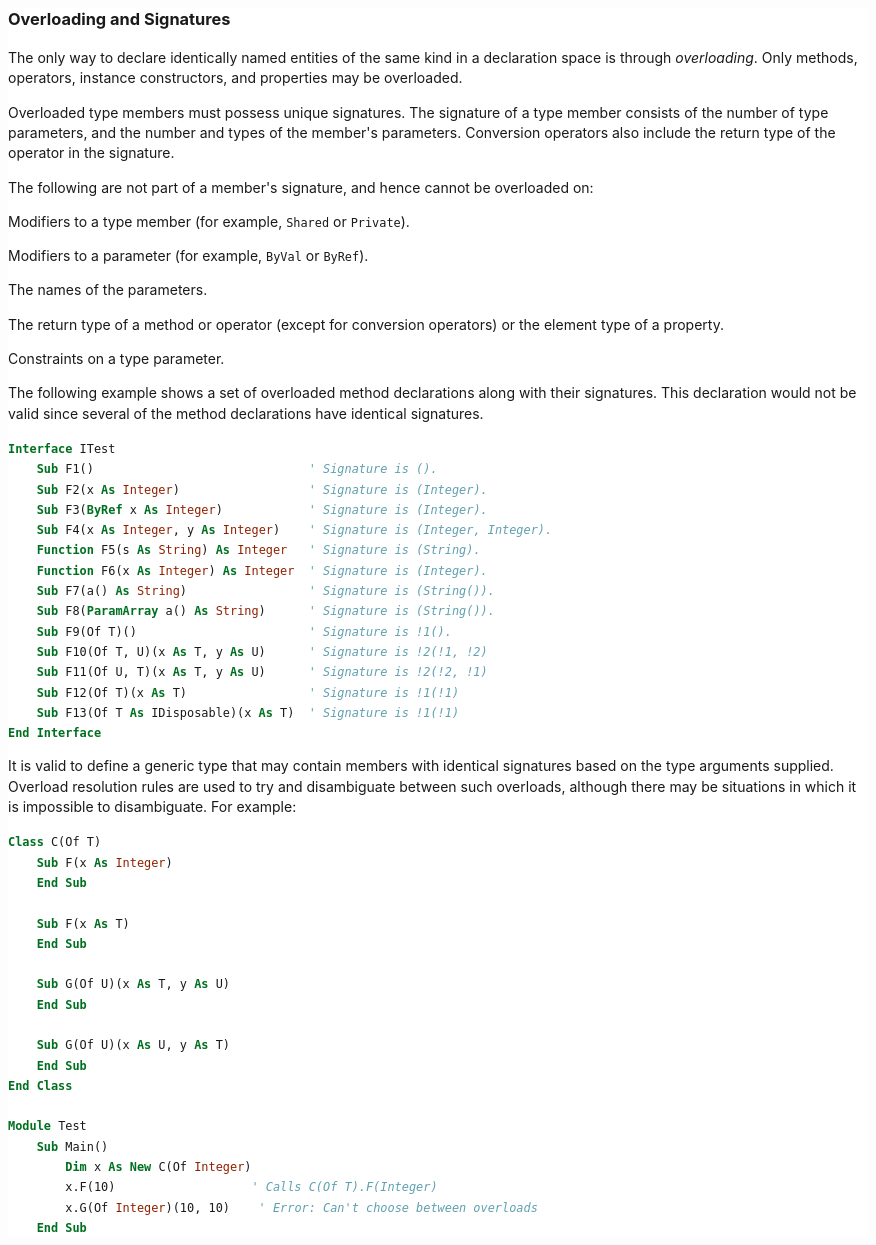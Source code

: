 ### Overloading and Signatures

The only way to declare identically named entities of the same kind in a declaration space is through *overloading*. Only methods, operators, instance constructors, and properties may be overloaded.

Overloaded type members must possess unique signatures. The signature of a type member consists of the number of type parameters, and the number and types of the member's parameters. Conversion operators also include the return type of the operator in the signature.

The following are not part of a member's signature, and hence cannot be overloaded on:

Modifiers to a type member (for example, `Shared` or `Private`).

Modifiers to a parameter (for example, `ByVal` or `ByRef`).

The names of the parameters.

The return type of a method or operator (except for conversion operators) or the element type of a property.

Constraints on a type parameter.

The following example shows a set of overloaded method declarations along with their signatures. This declaration would not be valid since several of the method declarations have identical signatures.

```vb
Interface ITest
    Sub F1()                              ' Signature is ().
    Sub F2(x As Integer)                  ' Signature is (Integer).
    Sub F3(ByRef x As Integer)            ' Signature is (Integer).
    Sub F4(x As Integer, y As Integer)    ' Signature is (Integer, Integer).
    Function F5(s As String) As Integer   ' Signature is (String).
    Function F6(x As Integer) As Integer  ' Signature is (Integer).
    Sub F7(a() As String)                 ' Signature is (String()).
    Sub F8(ParamArray a() As String)      ' Signature is (String()).
    Sub F9(Of T)()                        ' Signature is !1().
    Sub F10(Of T, U)(x As T, y As U)      ' Signature is !2(!1, !2)
    Sub F11(Of U, T)(x As T, y As U)      ' Signature is !2(!2, !1)
    Sub F12(Of T)(x As T)                 ' Signature is !1(!1)
    Sub F13(Of T As IDisposable)(x As T)  ' Signature is !1(!1)
End Interface
```

It is valid to define a generic type that may contain members with identical signatures based on the type arguments supplied. Overload resolution rules are used to try and disambiguate between such overloads, although there may be situations in which it is impossible to disambiguate. For example:

```vb
Class C(Of T)
    Sub F(x As Integer)
    End Sub

    Sub F(x As T)
    End Sub

    Sub G(Of U)(x As T, y As U)
    End Sub

    Sub G(Of U)(x As U, y As T)
    End Sub
End Class

Module Test
    Sub Main()
        Dim x As New C(Of Integer)
        x.F(10)                   ' Calls C(Of T).F(Integer)
        x.G(Of Integer)(10, 10)    ' Error: Can't choose between overloads
    End Sub
```